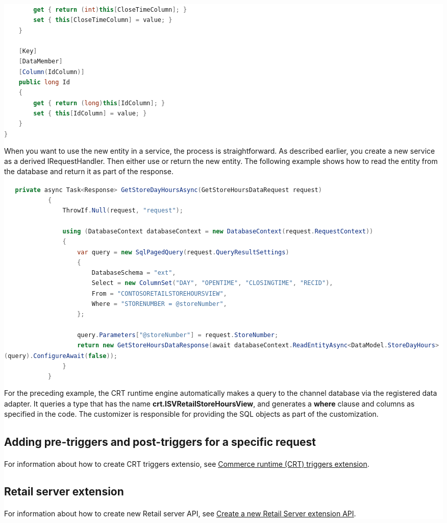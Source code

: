 ```C#
        get { return (int)this[CloseTimeColumn]; }
        set { this[CloseTimeColumn] = value; }
    }

    [Key]
    [DataMember]
    [Column(IdColumn)]
    public long Id
    {
        get { return (long)this[IdColumn]; }
        set { this[IdColumn] = value; }
    }
}
```

When you want to use the new entity in a service, the process is straightforward. As described earlier, you create a new service as a derived IRequestHandler. Then either use or return the new entity. The following example shows how to read the entity from the database and return it as part of the response.

```C#
   private async Task<Response> GetStoreDayHoursAsync(GetStoreHoursDataRequest request)
            {
                ThrowIf.Null(request, "request");

                using (DatabaseContext databaseContext = new DatabaseContext(request.RequestContext))
                {
                    var query = new SqlPagedQuery(request.QueryResultSettings)
                    {
                        DatabaseSchema = "ext",
                        Select = new ColumnSet("DAY", "OPENTIME", "CLOSINGTIME", "RECID"),
                        From = "CONTOSORETAILSTOREHOURSVIEW",
                        Where = "STORENUMBER = @storeNumber",
                    };

                    query.Parameters["@storeNumber"] = request.StoreNumber;
                    return new GetStoreHoursDataResponse(await databaseContext.ReadEntityAsync<DataModel.StoreDayHours>(query).ConfigureAwait(false));
                }
            }
```

For the preceding example, the CRT runtime engine automatically makes a query to the channel database via the registered data adapter. It queries a type that has the name **crt.ISVRetailStoreHoursView**, and generates a **where** clause and columns as specified in the code. The customizer is responsible for providing the SQL objects as part of the customization.

## Adding pre-triggers and post-triggers for a specific request

For information about how to create CRT triggers extensio, see [Commerce runtime (CRT) triggers extension](commerce-runtime-extensibility-trigger.md).

## Retail server extension

For information about how to create new Retail server API, see [Create a new Retail Server extension API](retail-server-icontroller-extension.md).
